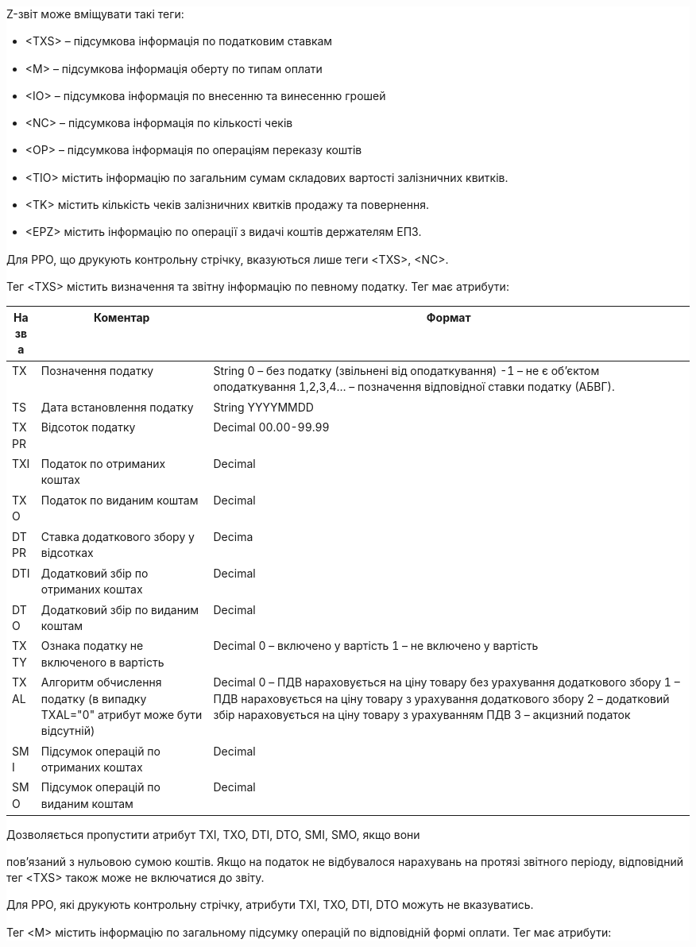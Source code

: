 Z-звіт може вміщувати такі теги:

-   \<TXS\> – підсумкова інформація по податковим ставкам

-   \<M\> – підсумкова інформація оберту по типам оплати

-   \<IO\> – підсумкова інформація по внесенню та винесенню грошей

-   \<NC\> – підсумкова інформація по кількості чеків

-   \<OP\> – підсумкова інформація по операціям переказу коштів

-   \<TIO\> містить інформацію по загальним сумам складових вартості залізничних
    квитків.

-   \<TK\> містить кількість чеків залізничних квитків продажу та повернення.

-   \<EPZ\> містить інформацію по операції з видачі коштів держателям ЕПЗ.

Для РРО, що друкують контрольну стрічку, вказуються лише теги \<TXS\>, \<NC\>.

Тег \<TXS\> містить визначення та звітну інформацію по певному податку. Тег має
атрибути:

| Назва | Коментар                                                                     | Формат                                                                                                                                                                                                                                    |
|-------|------------------------------------------------------------------------------|-------------------------------------------------------------------------------------------------------------------------------------------------------------------------------------------------------------------------------------------|
| TX    | Позначення податку                                                           | String 0 – без податку (звільнені від оподаткування) -1 – не є об’єктом оподаткування 1,2,3,4… – позначення відповідної ставки податку (АБВГ).                                                                                            |
| TS    | Дата встановлення податку                                                    | String YYYYMMDD                                                                                                                                                                                                                           |
| TXPR  | Відсоток податку                                                             | Decimal 00.00-99.99                                                                                                                                                                                                                       |
| TXI   | Податок по отриманих коштах                                                  | Decimal                                                                                                                                                                                                                                   |
| TXO   | Податок по виданим коштам                                                    | Decimal                                                                                                                                                                                                                                   |
| DTPR  | Ставка додаткового збору у відсотках                                         | Decima                                                                                                                                                                                                                                    |
| DTI   | Додатковий збір по отриманих коштах                                          | Decimal                                                                                                                                                                                                                                   |
| DTO   | Додатковий збір по виданим коштам                                            | Decimal                                                                                                                                                                                                                                   |
| TXTY  | Ознака податку не включеного в вартість                                      | Decimal 0 – включено у вартість 1 – не включено у вартість                                                                                                                                                                                |
| TXAL  | Алгоритм обчислення податку (в випадку TXAL="0" атрибут може бути відсутній) | Decimal 0 – ПДВ нараховується на ціну товару без урахування додаткового збору 1 – ПДВ нараховується на ціну товару з урахування додаткового збору 2 – додатковий збір нараховується на ціну товару з урахуванням ПДВ 3 – акцизний податок |
| SMI   | Підсумок операцій по отриманих коштах                                        | Decimal                                                                                                                                                                                                                                   |
| SMO   | Підсумок операцій по виданим коштам                                          | Decimal                                                                                                                                                                                                                                   |

Дозволяється пропустити атрибут TXI, TXO, DTI, DTO, SMI, SMO, якщо вони

пов’язаний з нульовою сумою коштів. Якщо на податок не відбувалося нарахувань на
протязі звітного періоду, відповідний тег \<TXS\> також може не включатися до
звіту.

Для РРО, які друкують контрольну стрічку, атрибути TXI, TXO, DTI, DTO можуть не
вказуватись.

Тег \<M\> містить інформацію по загальному підсумку операцій по відповідній
формі оплати. Тег має атрибути:
